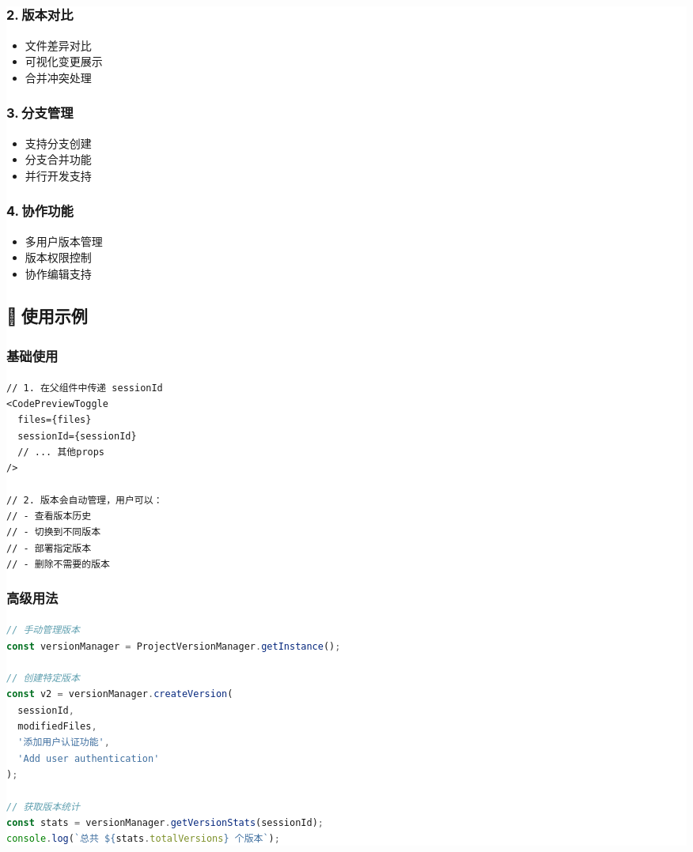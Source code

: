 ### 2. 版本对比
- 文件差异对比
- 可视化变更展示
- 合并冲突处理

### 3. 分支管理
- 支持分支创建
- 分支合并功能
- 并行开发支持

### 4. 协作功能
- 多用户版本管理
- 版本权限控制
- 协作编辑支持

## 📝 使用示例

### 基础使用
```tsx
// 1. 在父组件中传递 sessionId
<CodePreviewToggle
  files={files}
  sessionId={sessionId}
  // ... 其他props
/>

// 2. 版本会自动管理，用户可以：
// - 查看版本历史
// - 切换到不同版本
// - 部署指定版本
// - 删除不需要的版本
```

### 高级用法
```typescript
// 手动管理版本
const versionManager = ProjectVersionManager.getInstance();

// 创建特定版本
const v2 = versionManager.createVersion(
  sessionId,
  modifiedFiles,
  '添加用户认证功能',
  'Add user authentication'
);

// 获取版本统计
const stats = versionManager.getVersionStats(sessionId);
console.log(`总共 ${stats.totalVersions} 个版本`);
```
